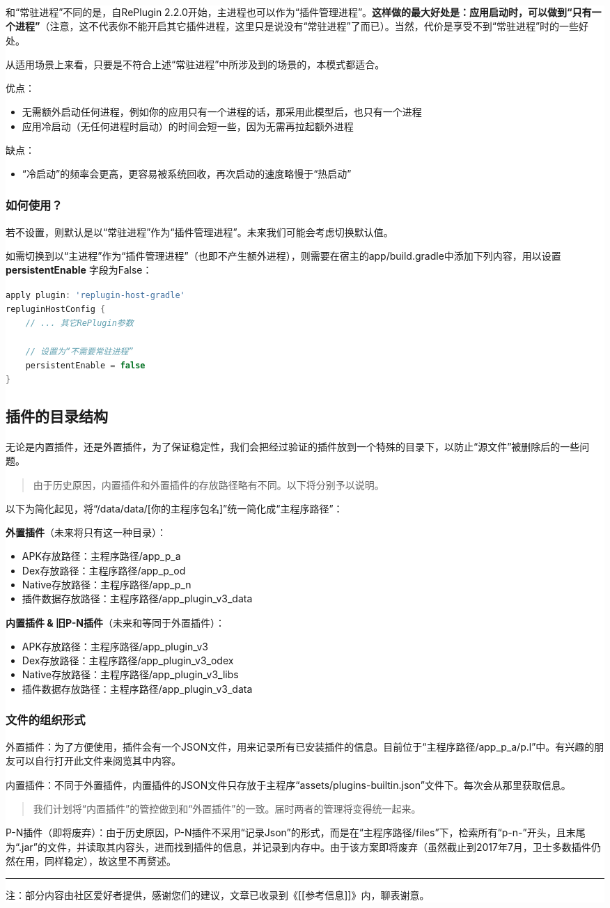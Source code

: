 和“常驻进程”不同的是，自RePlugin 2.2.0开始，主进程也可以作为“插件管理进程”。**这样做的最大好处是：应用启动时，可以做到“只有一个进程”**（注意，这不代表你不能开启其它插件进程，这里只是说没有“常驻进程”了而已）。当然，代价是享受不到“常驻进程”时的一些好处。

从适用场景上来看，只要是不符合上述“常驻进程”中所涉及到的场景的，本模式都适合。

优点：
* 无需额外启动任何进程，例如你的应用只有一个进程的话，那采用此模型后，也只有一个进程
* 应用冷启动（无任何进程时启动）的时间会短一些，因为无需再拉起额外进程

缺点：
* “冷启动”的频率会更高，更容易被系统回收，再次启动的速度略慢于“热启动”

### 如何使用？

若不设置，则默认是以“常驻进程”作为“插件管理进程”。未来我们可能会考虑切换默认值。

如需切换到以“主进程”作为“插件管理进程”（也即不产生额外进程），则需要在宿主的app/build.gradle中添加下列内容，用以设置 **persistentEnable** 字段为False：

```groovy
apply plugin: 'replugin-host-gradle'
repluginHostConfig {
    // ... 其它RePlugin参数

    // 设置为“不需要常驻进程”
    persistentEnable = false
}
```

## 插件的目录结构

无论是内置插件，还是外置插件，为了保证稳定性，我们会把经过验证的插件放到一个特殊的目录下，以防止“源文件”被删除后的一些问题。

> 由于历史原因，内置插件和外置插件的存放路径略有不同。以下将分别予以说明。

以下为简化起见，将“/data/data/[你的主程序包名]”统一简化成“主程序路径”：

**外置插件**（未来将只有这一种目录）：
* APK存放路径：主程序路径/app_p_a
* Dex存放路径：主程序路径/app_p_od
* Native存放路径：主程序路径/app_p_n
* 插件数据存放路径：主程序路径/app_plugin_v3_data

**内置插件 & 旧P-N插件**（未来和等同于外置插件）：
* APK存放路径：主程序路径/app_plugin_v3
* Dex存放路径：主程序路径/app_plugin_v3_odex
* Native存放路径：主程序路径/app_plugin_v3_libs
* 插件数据存放路径：主程序路径/app_plugin_v3_data

### 文件的组织形式

外置插件：为了方便使用，插件会有一个JSON文件，用来记录所有已安装插件的信息。目前位于“主程序路径/app_p_a/p.l”中。有兴趣的朋友可以自行打开此文件来阅览其中内容。

内置插件：不同于外置插件，内置插件的JSON文件只存放于主程序“assets/plugins-builtin.json”文件下。每次会从那里获取信息。

> 我们计划将“内置插件”的管控做到和“外置插件”的一致。届时两者的管理将变得统一起来。

P-N插件（即将废弃）：由于历史原因，P-N插件不采用“记录Json”的形式，而是在“主程序路径/files”下，检索所有“p-n-”开头，且末尾为“.jar”的文件，并读取其内容头，进而找到插件的信息，并记录到内存中。由于该方案即将废弃（虽然截止到2017年7月，卫士多数插件仍然在用，同样稳定），故这里不再赘述。

- - -
注：部分内容由社区爱好者提供，感谢您们的建议，文章已收录到《[[参考信息]]》内，聊表谢意。